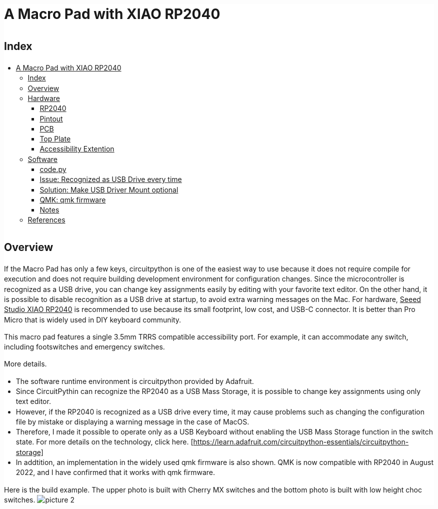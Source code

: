 # A Macro Pad with XIAO RP2040

## Index

- [A Macro Pad with XIAO RP2040](#a-macro-pad-with-xiao-rp2040)
  - [Index](#index)
  - [Overview](#overview)
  - [Hardware](#hardware)
    - [RP2040](#rp2040)
    - [Pintout](#pintout)
    - [PCB](#pcb)
    - [Top Plate](#top-plate)
    - [Accessibility Extention](#accessibility-extention)
  - [Software](#software)
      - [code.py](#codepy)
      - [Issue: Recognized as USB Drive every time](#issue-recognized-as-usb-drive-every-time)
      - [Solution: Make USB Driver Mount optional](#solution-make-usb-driver-mount-optional)
    - [QMK: qmk firmware](#qmk-qmk-firmware)
    - [Notes](#notes)
  - [References](#references)
 

## Overview

If the Macro Pad has only a few keys, circuitpython is one of the easiest way to use because it does not require compile for execution and does not require building development environment for configuration changes. Since the microcontroller is recognized as a USB drive, you can change key assignments easily by editing with your favorite text editor. On the other hand, it is possible to disable recognition as a USB drive at startup, to avoid extra warning messages on the Mac.
For hardware, [Seeed Studio XIAO RP2040](https://www.seeedstudio.com/XIAO-RP2040-v1-0-p-5026.html) is recommended to use because its small footprint, low cost, and USB-C connector.  It is better than Pro Micro that is widely used in DIY keyboard community.

This macro pad features a single 3.5mm TRRS compatible accessibility port. For example, it can accommodate any switch, including footswitches and emergency switches.

More details.
- The software runtime environment is circuitpython provided by Adafruit.
- Since CircuitPythin can recognize the RP2040 as a USB Mass Storage, it is possible to change key assignments using only text editor.
- However, if the RP2040 is recognized as a USB drive every time, it may cause problems such as changing the configuration file by mistake or displaying a warning message in the case of MacOS.
- Therefore, I made it possible to operate only as a USB Keyboard without enabling the USB Mass Storage function in the switch state.  For more details on the technology, click here.
[https://learn.adafruit.com/circuitpython-essentials/circuitpython-storage]
- In addtition, an implementation in the widely used qmk firmware is also shown.  QMK is now compatible with RP2040 in August 2022, and I have confirmed that it works with qmk firmware.
  
Here is the build example.  The upper photo is built with Cherry MX switches and the bottom photo is built with low height choc switches.
![picture 2](images/d46cc471b28b28d68d288422275c2bbe9912f915ede1e4ce8a7c13a9a0c5fadf.png)  
